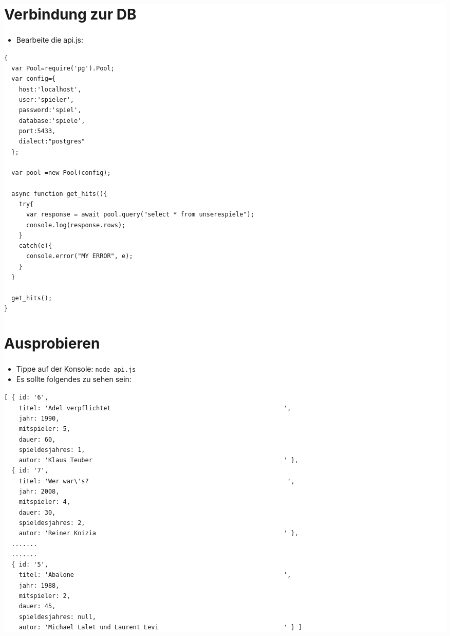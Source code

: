 # Verbindung zur DB
* Bearbeite die api.js:
```
{
  var Pool=require('pg').Pool;
  var config={
    host:'localhost',
    user:'spieler',
    password:'spiel',
    database:'spiele',
    port:5433,
    dialect:"postgres"
  };

  var pool =new Pool(config);

  async function get_hits(){
    try{
      var response = await pool.query("select * from unserespiele");
      console.log(response.rows);
    }
    catch(e){
      console.error("MY ERROR", e);
    }
  }

  get_hits();
}
```

# Ausprobieren
* Tippe auf der Konsole:  `node api.js`
* Es sollte folgendes zu sehen sein:
```
[ { id: '6',
    titel: 'Adel verpflichtet                                               ',
    jahr: 1990,
    mitspieler: 5,
    dauer: 60,
    spieldesjahres: 1,
    autor: 'Klaus Teuber                                                    ' },
  { id: '7',
    titel: 'Wer war\'s?                                                      ',
    jahr: 2008,
    mitspieler: 4,
    dauer: 30,
    spieldesjahres: 2,
    autor: 'Reiner Knizia                                                   ' },
  .......
  .......
  { id: '5',
    titel: 'Abalone                                                         ',
    jahr: 1988,
    mitspieler: 2,
    dauer: 45,
    spieldesjahres: null,
    autor: 'Michael Lalet und Laurent Levi                                  ' } ]
```
